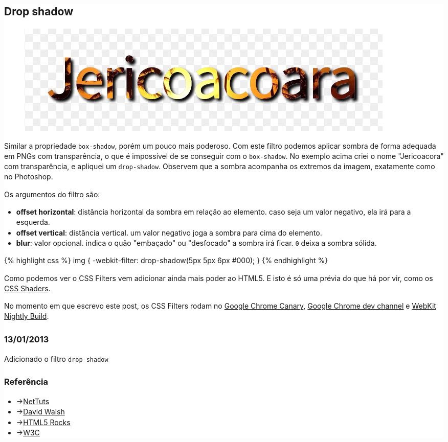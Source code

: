## Drop shadow

<figure>
	<img src="/images/posts/2012-04-14-jeri-drop-shadow.jpg" width="700" height="200"
			alt="Drop Shadow" title="Drop Shadow" />
</figure>

Similar a propriedade `box-shadow`, porém um pouco mais poderoso. Com este
filtro podemos aplicar sombra de forma adequada em PNGs com transparência, o que
é impossível de se conseguir com o `box-shadow`. No exemplo acima criei o nome
"Jericoacora" com transparência, e apliquei um `drop-shadow`. Observem que a
sombra acompanha os extremos da imagem, exatamente como no Photoshop.

Os argumentos do filtro são:

- __offset horizontal__: distância horizontal da sombra em relação ao elemento.
caso seja um valor negativo, ela irá para a esquerda.
- __offset vertical__: distância vertical. um valor negativo joga a sombra para
cima do elemento.
- __blur__: valor opcional. indica o quão "embaçado" ou "desfocado" a sombra
irá ficar. `0` deixa a sombra sólida.

{% highlight css %}
img {
    -webkit-filter: drop-shadow(5px 5px 6px #000);
}
{% endhighlight %}

Como podemos ver o CSS Filters vem adicionar ainda mais poder ao HTML5. E isto é só uma prévia do que há por vir, como os <a href="http://www.youtube.com/watch?v=NZRqnohI3m4">CSS Shaders</a>.

No momento em que escrevo este post, os CSS Filters rodam no <a href="http://tools.google.com/dlpage/chromesxs">Google Chrome Canary</a>, <a href="http://www.google.com/chrome/intl/en/eula_dev.html">Google Chrome dev channel</a> e <a href="http://nightly.webkit.org/">WebKit Nightly Build</a>.

<div class="update">
	<h3>13/01/2013</h3>
	<p>Adicionado o filtro <code>drop-shadow</code></p>
</div>

<aside class="fonte">
	<h3>Referência</h3>
	<ul>
		<li>→<a href="http://net.tutsplus.com/tutorials/html-css-techniques/say-hello-to-css3-filters/">NetTuts</a></li>
		<li>→<a href="http://davidwalsh.name/css-filters">David Walsh</a></li>
		<li>→<a href="http://updates.html5rocks.com/2011/12/CSS-Filter-Effects-Landing-in-WebKit">HTML5 Rocks</a></li>
		<li>→<a href="https://dvcs.w3.org/hg/FXTF/raw-file/tip/filters/index.html">W3C</a></li>
	</ul>
</aside>
